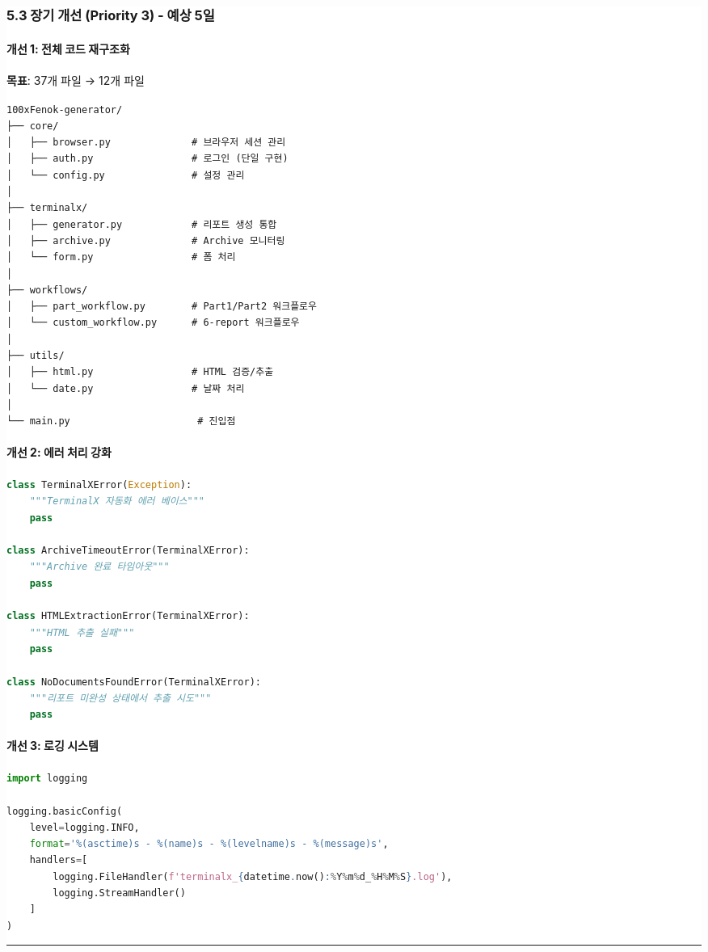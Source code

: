 ### 5.3 장기 개선 (Priority 3) - 예상 5일

#### 개선 1: 전체 코드 재구조화
**목표**: 37개 파일 → 12개 파일

```
100xFenok-generator/
├── core/
│   ├── browser.py              # 브라우저 세션 관리
│   ├── auth.py                 # 로그인 (단일 구현)
│   └── config.py               # 설정 관리
│
├── terminalx/
│   ├── generator.py            # 리포트 생성 통합
│   ├── archive.py              # Archive 모니터링
│   └── form.py                 # 폼 처리
│
├── workflows/
│   ├── part_workflow.py        # Part1/Part2 워크플로우
│   └── custom_workflow.py      # 6-report 워크플로우
│
├── utils/
│   ├── html.py                 # HTML 검증/추출
│   └── date.py                 # 날짜 처리
│
└── main.py                      # 진입점
```

#### 개선 2: 에러 처리 강화
```python
class TerminalXError(Exception):
    """TerminalX 자동화 에러 베이스"""
    pass

class ArchiveTimeoutError(TerminalXError):
    """Archive 완료 타임아웃"""
    pass

class HTMLExtractionError(TerminalXError):
    """HTML 추출 실패"""
    pass

class NoDocumentsFoundError(TerminalXError):
    """리포트 미완성 상태에서 추출 시도"""
    pass
```

#### 개선 3: 로깅 시스템
```python
import logging

logging.basicConfig(
    level=logging.INFO,
    format='%(asctime)s - %(name)s - %(levelname)s - %(message)s',
    handlers=[
        logging.FileHandler(f'terminalx_{datetime.now():%Y%m%d_%H%M%S}.log'),
        logging.StreamHandler()
    ]
)
```

---
